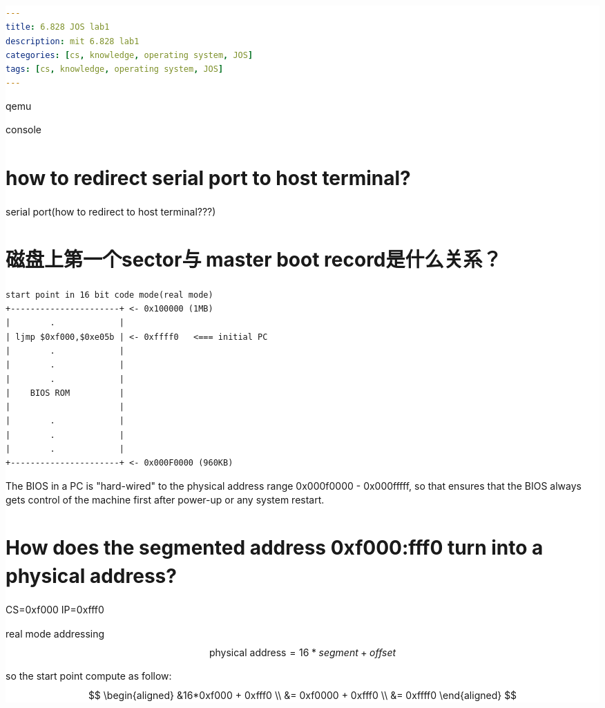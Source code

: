 ```yaml
---
title: 6.828 JOS lab1
description: mit 6.828 lab1 
categories: [cs, knowledge, operating system, JOS]
tags: [cs, knowledge, operating system, JOS]
---
```




qemu

console
# how to redirect serial port to host terminal?
serial port(how to redirect to host terminal???)

# 磁盘上第一个sector与 master boot record是什么关系？

```
start point in 16 bit code mode(real mode)
+----------------------+ <- 0x100000 (1MB)
|        .             |
| ljmp $0xf000,$0xe05b | <- 0xffff0   <=== initial PC
|        .             |
|        .             |
|        .             |
|    BIOS ROM          |
|                      |
|        .             |
|        .             |
|        .             |
+----------------------+ <- 0x000F0000 (960KB)
```
The BIOS in a PC is "hard-wired" to the physical address range 0x000f0000 - 0x000fffff, so that ensures that the BIOS always gets control of the machine first after power-up or any system restart.
# How does the segmented address 0xf000:fff0 turn into a physical address?
CS=0xf000
IP=0xfff0

real mode addressing
$$
\text{physical address} = 16*segment + offset
$$

so the start point compute as follow:
$$
\begin{aligned}
&16*0xf000 + 0xfff0 \\
&= 0xf0000 + 0xfff0 \\
&= 0xffff0
\end{aligned}
$$
